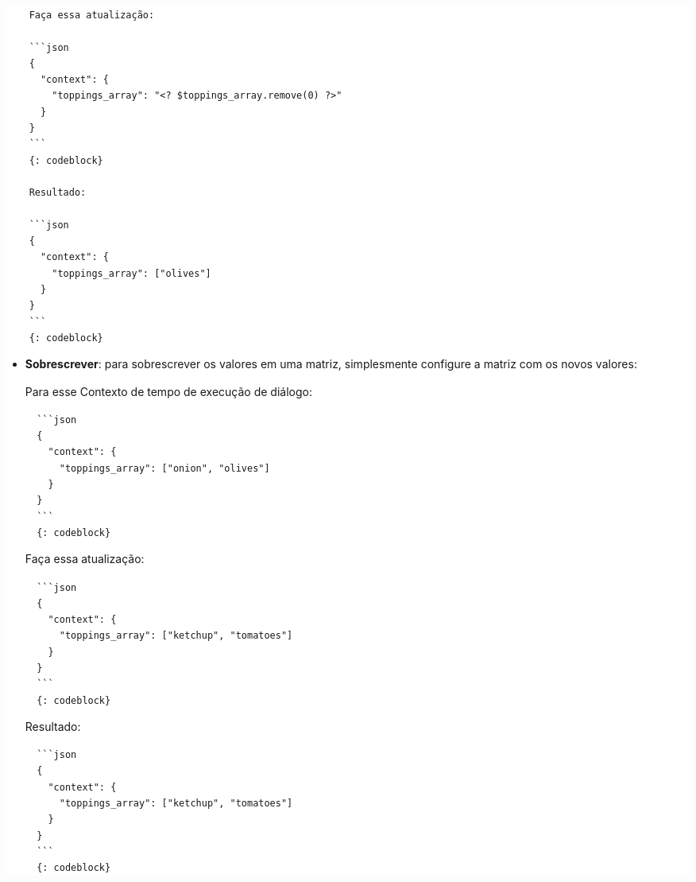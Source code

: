         Faça essa atualização:

        ```json
        {
          "context": {
            "toppings_array": "<? $toppings_array.remove(0) ?>"
          }
        }
        ```
        {: codeblock}

        Resultado:

        ```json
        {
          "context": {
            "toppings_array": ["olives"]
          }
        }
        ```
        {: codeblock}

- **Sobrescrever**: para sobrescrever os valores em uma matriz, simplesmente configure a matriz com os novos valores:

    Para esse Contexto de tempo de execução de diálogo:

        ```json
        {
          "context": {
            "toppings_array": ["onion", "olives"]
          }
        }
        ```
        {: codeblock}

    Faça essa atualização:

        ```json
        {
          "context": {
            "toppings_array": ["ketchup", "tomatoes"]
          }
        }
        ```
        {: codeblock}

    Resultado:

        ```json
        {
          "context": {
            "toppings_array": ["ketchup", "tomatoes"]
          }
        }
        ```
        {: codeblock}
